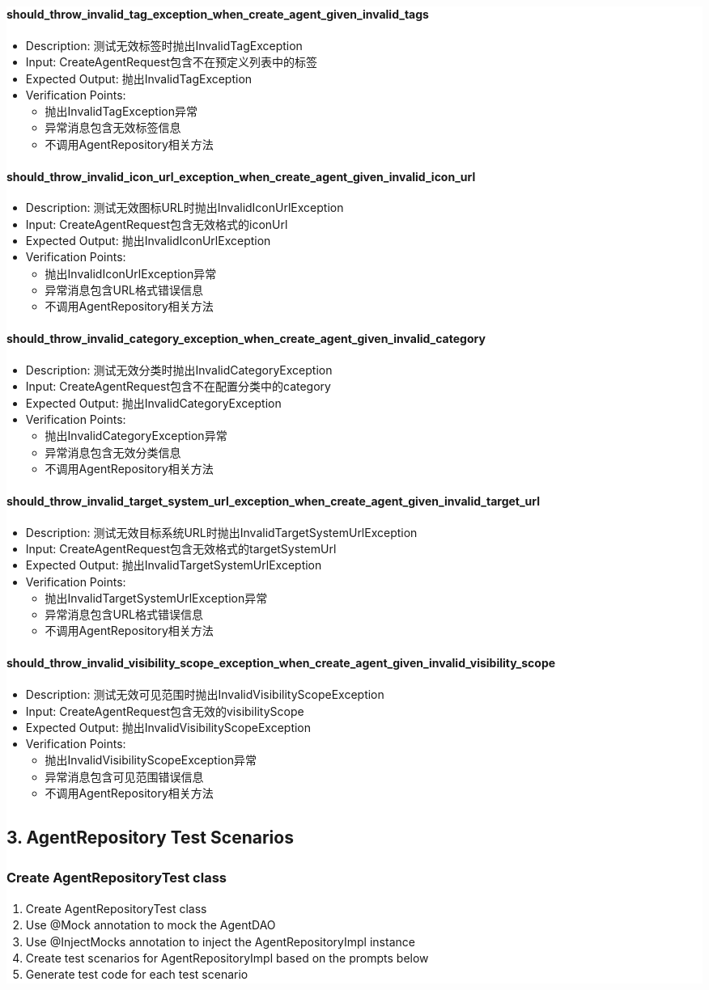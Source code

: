 #### should_throw_invalid_tag_exception_when_create_agent_given_invalid_tags
- Description: 测试无效标签时抛出InvalidTagException
- Input: CreateAgentRequest包含不在预定义列表中的标签
- Expected Output: 抛出InvalidTagException
- Verification Points:
    - 抛出InvalidTagException异常
    - 异常消息包含无效标签信息
    - 不调用AgentRepository相关方法

#### should_throw_invalid_icon_url_exception_when_create_agent_given_invalid_icon_url
- Description: 测试无效图标URL时抛出InvalidIconUrlException
- Input: CreateAgentRequest包含无效格式的iconUrl
- Expected Output: 抛出InvalidIconUrlException
- Verification Points:
    - 抛出InvalidIconUrlException异常
    - 异常消息包含URL格式错误信息
    - 不调用AgentRepository相关方法

#### should_throw_invalid_category_exception_when_create_agent_given_invalid_category
- Description: 测试无效分类时抛出InvalidCategoryException
- Input: CreateAgentRequest包含不在配置分类中的category
- Expected Output: 抛出InvalidCategoryException
- Verification Points:
    - 抛出InvalidCategoryException异常
    - 异常消息包含无效分类信息
    - 不调用AgentRepository相关方法

#### should_throw_invalid_target_system_url_exception_when_create_agent_given_invalid_target_url
- Description: 测试无效目标系统URL时抛出InvalidTargetSystemUrlException
- Input: CreateAgentRequest包含无效格式的targetSystemUrl
- Expected Output: 抛出InvalidTargetSystemUrlException
- Verification Points:
    - 抛出InvalidTargetSystemUrlException异常
    - 异常消息包含URL格式错误信息
    - 不调用AgentRepository相关方法

#### should_throw_invalid_visibility_scope_exception_when_create_agent_given_invalid_visibility_scope
- Description: 测试无效可见范围时抛出InvalidVisibilityScopeException
- Input: CreateAgentRequest包含无效的visibilityScope
- Expected Output: 抛出InvalidVisibilityScopeException
- Verification Points:
    - 抛出InvalidVisibilityScopeException异常
    - 异常消息包含可见范围错误信息
    - 不调用AgentRepository相关方法

## 3. AgentRepository Test Scenarios
### Create AgentRepositoryTest class
1. Create AgentRepositoryTest class
2. Use @Mock annotation to mock the AgentDAO
3. Use @InjectMocks annotation to inject the AgentRepositoryImpl instance
4. Create test scenarios for AgentRepositoryImpl based on the prompts below
5. Generate test code for each test scenario
